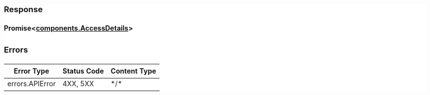 ### Response

**Promise\<[components.AccessDetails](../../models/components/accessdetails.md)\>**

### Errors

| Error Type      | Status Code     | Content Type    |
| --------------- | --------------- | --------------- |
| errors.APIError | 4XX, 5XX        | \*/\*           |